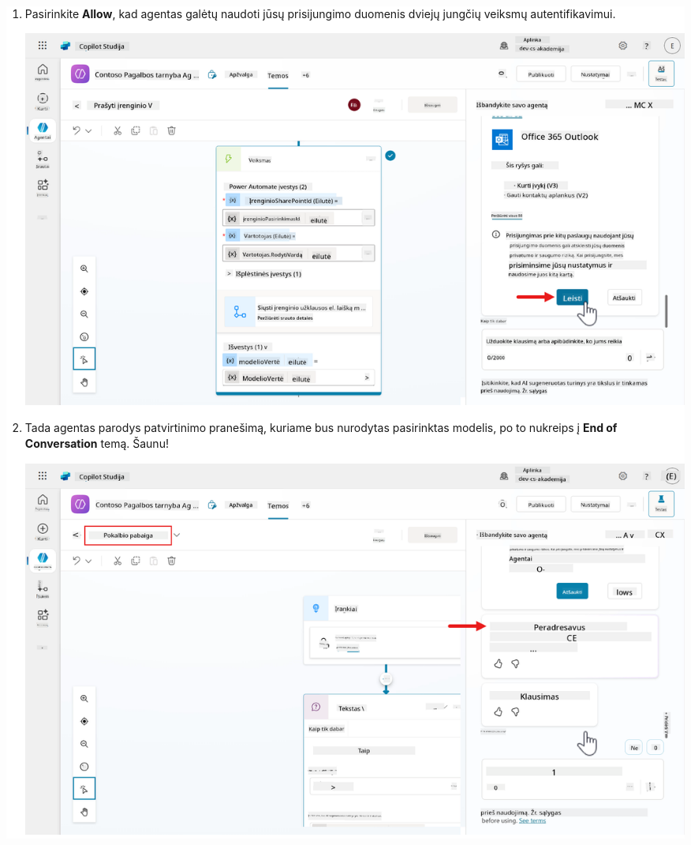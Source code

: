 1. Pasirinkite **Allow**, kad agentas galėtų naudoti jūsų prisijungimo duomenis dviejų jungčių veiksmų autentifikavimui.

   ![Leisti](../../../../../translated_images/9.4_05_SelectAllow.f7b5bda068fbaee83dcb1cff03a52c946fb4d879137c55f4e5f9eb3953985e0e.lt.png)

1. Tada agentas parodys patvirtinimo pranešimą, kuriame bus nurodytas pasirinktas modelis, po to nukreips į **End of Conversation** temą. Šaunu!

   ![Užklausa pateikta](../../../../../translated_images/9.4_06_RequestSubmitted.1d4d2e9afbc222a5ba79a4c254e7b2364d6eafc1a200ad6ac0aa142f9f10642d.lt.png)
